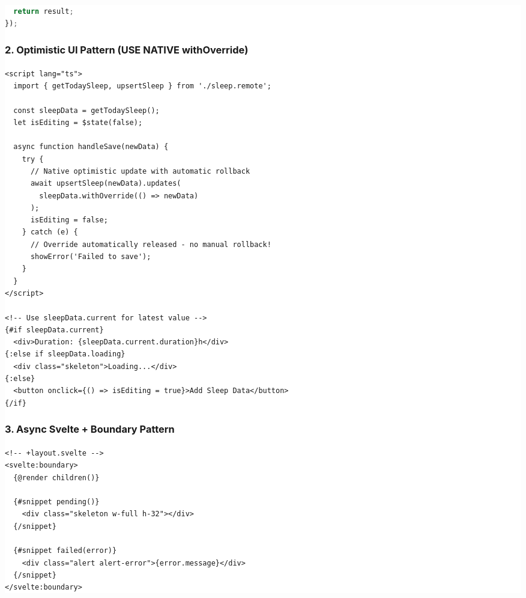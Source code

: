 ```typescript
  return result;
});
```

### 2. Optimistic UI Pattern (USE NATIVE withOverride)
```svelte
<script lang="ts">
  import { getTodaySleep, upsertSleep } from './sleep.remote';
  
  const sleepData = getTodaySleep();
  let isEditing = $state(false);
  
  async function handleSave(newData) {
    try {
      // Native optimistic update with automatic rollback
      await upsertSleep(newData).updates(
        sleepData.withOverride(() => newData)
      );
      isEditing = false;
    } catch (e) {
      // Override automatically released - no manual rollback!
      showError('Failed to save');
    }
  }
</script>

<!-- Use sleepData.current for latest value -->
{#if sleepData.current}
  <div>Duration: {sleepData.current.duration}h</div>
{:else if sleepData.loading}
  <div class="skeleton">Loading...</div>
{:else}
  <button onclick={() => isEditing = true}>Add Sleep Data</button>
{/if}
```

### 3. Async Svelte + Boundary Pattern
```svelte
<!-- +layout.svelte -->
<svelte:boundary>
  {@render children()}
  
  {#snippet pending()}
    <div class="skeleton w-full h-32"></div>
  {/snippet}
  
  {#snippet failed(error)}
    <div class="alert alert-error">{error.message}</div>
  {/snippet}
</svelte:boundary>
```
